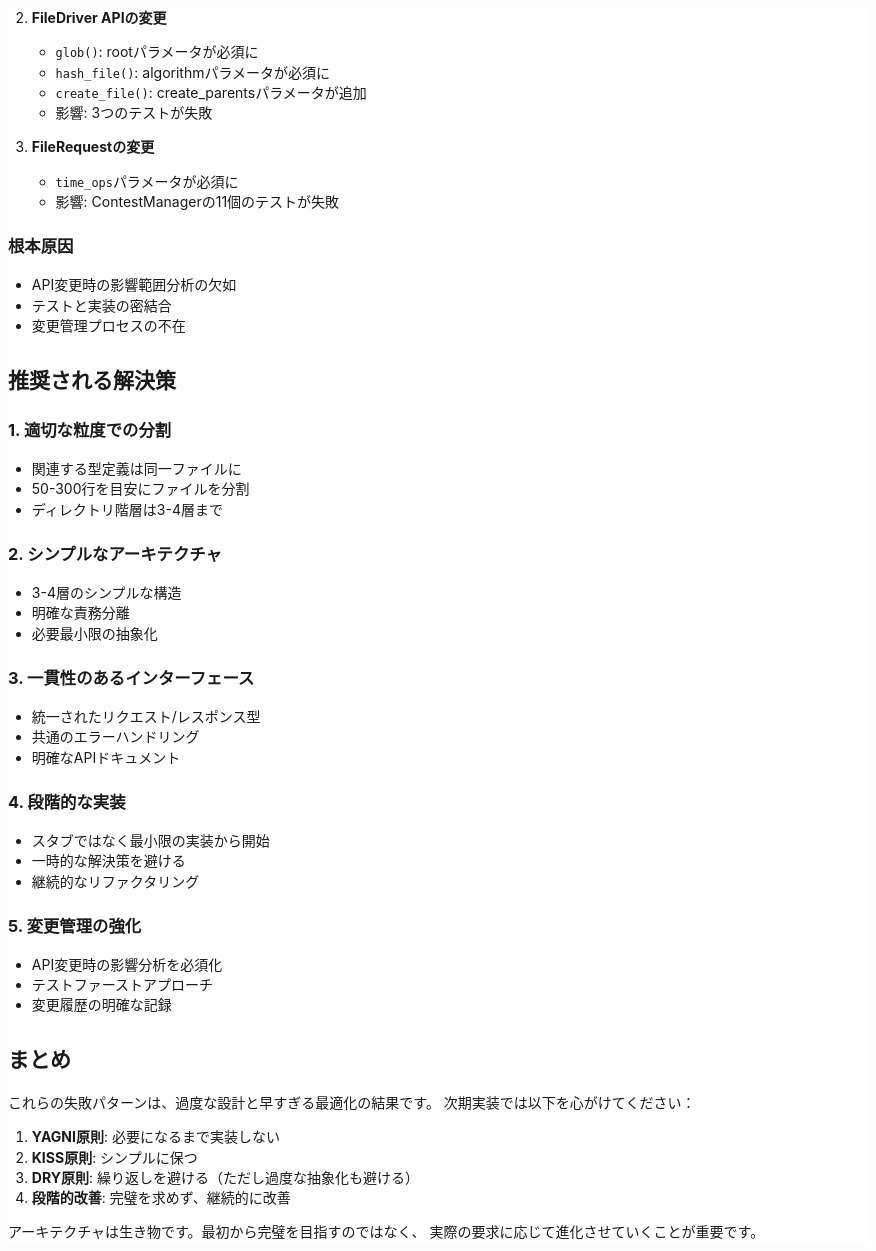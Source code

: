 2. **FileDriver APIの変更**
   - `glob()`: rootパラメータが必須に
   - `hash_file()`: algorithmパラメータが必須に
   - `create_file()`: create_parentsパラメータが追加
   - 影響: 3つのテストが失敗

3. **FileRequestの変更**
   - `time_ops`パラメータが必須に
   - 影響: ContestManagerの11個のテストが失敗

### 根本原因
- API変更時の影響範囲分析の欠如
- テストと実装の密結合
- 変更管理プロセスの不在

## 推奨される解決策

### 1. 適切な粒度での分割
- 関連する型定義は同一ファイルに
- 50-300行を目安にファイルを分割
- ディレクトリ階層は3-4層まで

### 2. シンプルなアーキテクチャ
- 3-4層のシンプルな構造
- 明確な責務分離
- 必要最小限の抽象化

### 3. 一貫性のあるインターフェース
- 統一されたリクエスト/レスポンス型
- 共通のエラーハンドリング
- 明確なAPIドキュメント

### 4. 段階的な実装
- スタブではなく最小限の実装から開始
- 一時的な解決策を避ける
- 継続的なリファクタリング

### 5. 変更管理の強化
- API変更時の影響分析を必須化
- テストファーストアプローチ
- 変更履歴の明確な記録

## まとめ

これらの失敗パターンは、過度な設計と早すぎる最適化の結果です。
次期実装では以下を心がけてください：

1. **YAGNI原則**: 必要になるまで実装しない
2. **KISS原則**: シンプルに保つ
3. **DRY原則**: 繰り返しを避ける（ただし過度な抽象化も避ける）
4. **段階的改善**: 完璧を求めず、継続的に改善

アーキテクチャは生き物です。最初から完璧を目指すのではなく、
実際の要求に応じて進化させていくことが重要です。